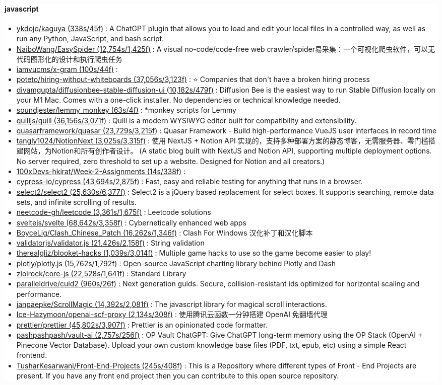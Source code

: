 #### javascript
* [ykdojo/kaguya (338s/45f)](https://github.com/ykdojo/kaguya) : A ChatGPT plugin that allows you to load and edit your local files in a controlled way, as well as run any Python, JavaScript, and bash script.
* [NaiboWang/EasySpider (12,754s/1,425f)](https://github.com/NaiboWang/EasySpider) : A visual no-code/code-free web crawler/spider易采集：一个可视化爬虫软件，可以无代码图形化的设计和执行爬虫任务
* [iamvucms/x-gram (100s/44f)](https://github.com/iamvucms/x-gram) : 
* [poteto/hiring-without-whiteboards (37,056s/3,123f)](https://github.com/poteto/hiring-without-whiteboards) : ⭐️ Companies that don't have a broken hiring process
* [divamgupta/diffusionbee-stable-diffusion-ui (10,182s/479f)](https://github.com/divamgupta/diffusionbee-stable-diffusion-ui) : Diffusion Bee is the easiest way to run Stable Diffusion locally on your M1 Mac. Comes with a one-click installer. No dependencies or technical knowledge needed.
* [soundjester/lemmy_monkey (63s/4f)](https://github.com/soundjester/lemmy_monkey) : *monkey scripts for Lemmy
* [quilljs/quill (36,156s/3,071f)](https://github.com/quilljs/quill) : Quill is a modern WYSIWYG editor built for compatibility and extensibility.
* [quasarframework/quasar (23,729s/3,215f)](https://github.com/quasarframework/quasar) : Quasar Framework - Build high-performance VueJS user interfaces in record time
* [tangly1024/NotionNext (3,025s/3,315f)](https://github.com/tangly1024/NotionNext) : 使用 NextJS + Notion API 实现的，支持多种部署方案的静态博客，无需服务器、零门槛搭建网站，为Notion和所有创作者设计。 (A static blog built with NextJS and Notion API, supporting multiple deployment options. No server required, zero threshold to set up a website. Designed for Notion and all creators.)
* [100xDevs-hkirat/Week-2-Assignments (14s/338f)](https://github.com/100xDevs-hkirat/Week-2-Assignments) : 
* [cypress-io/cypress (43,694s/2,875f)](https://github.com/cypress-io/cypress) : Fast, easy and reliable testing for anything that runs in a browser.
* [select2/select2 (25,630s/6,377f)](https://github.com/select2/select2) : Select2 is a jQuery based replacement for select boxes. It supports searching, remote data sets, and infinite scrolling of results.
* [neetcode-gh/leetcode (3,361s/1,675f)](https://github.com/neetcode-gh/leetcode) : Leetcode solutions
* [sveltejs/svelte (68,642s/3,358f)](https://github.com/sveltejs/svelte) : Cybernetically enhanced web apps
* [BoyceLig/Clash_Chinese_Patch (16,262s/1,346f)](https://github.com/BoyceLig/Clash_Chinese_Patch) : Clash For Windows 汉化补丁和汉化脚本
* [validatorjs/validator.js (21,426s/2,158f)](https://github.com/validatorjs/validator.js) : String validation
* [therealgliz/blooket-hacks (1,039s/3,014f)](https://github.com/therealgliz/blooket-hacks) : Multiple game hacks to use so the game become easier to play!
* [plotly/plotly.js (15,762s/1,792f)](https://github.com/plotly/plotly.js) : Open-source JavaScript charting library behind Plotly and Dash
* [zloirock/core-js (22,528s/1,641f)](https://github.com/zloirock/core-js) : Standard Library
* [paralleldrive/cuid2 (960s/26f)](https://github.com/paralleldrive/cuid2) : Next generation guids. Secure, collision-resistant ids optimized for horizontal scaling and performance.
* [janpaepke/ScrollMagic (14,392s/2,081f)](https://github.com/janpaepke/ScrollMagic) : The javascript library for magical scroll interactions.
* [Ice-Hazymoon/openai-scf-proxy (2,134s/308f)](https://github.com/Ice-Hazymoon/openai-scf-proxy) : 使用腾讯云函数一分钟搭建 OpenAI 免翻墙代理
* [prettier/prettier (45,802s/3,907f)](https://github.com/prettier/prettier) : Prettier is an opinionated code formatter.
* [pashpashpash/vault-ai (2,757s/256f)](https://github.com/pashpashpash/vault-ai) : OP Vault ChatGPT: Give ChatGPT long-term memory using the OP Stack (OpenAI + Pinecone Vector Database). Upload your own custom knowledge base files (PDF, txt, epub, etc) using a simple React frontend.
* [TusharKesarwani/Front-End-Projects (245s/408f)](https://github.com/TusharKesarwani/Front-End-Projects) : This is a Repository where different types of Front - End Projects are present. If you have any front end project then you can contribute to this open source repository.
